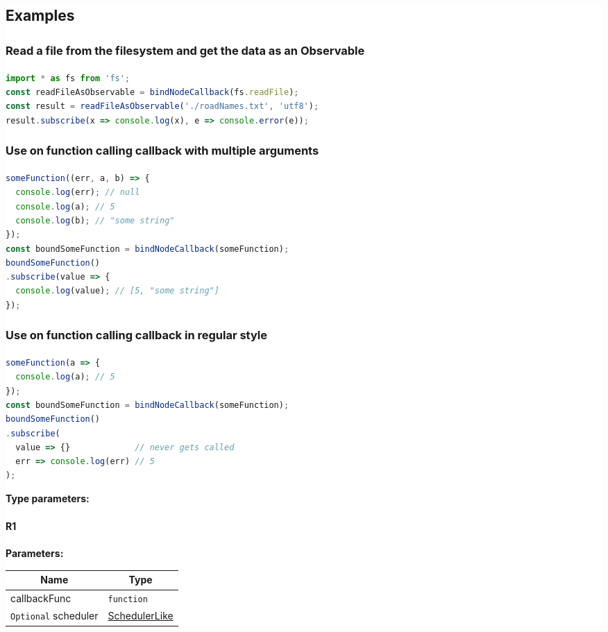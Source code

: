 Examples
--------

### Read a file from the filesystem and get the data as an Observable

```javascript
import * as fs from 'fs';
const readFileAsObservable = bindNodeCallback(fs.readFile);
const result = readFileAsObservable('./roadNames.txt', 'utf8');
result.subscribe(x => console.log(x), e => console.error(e));
```

### Use on function calling callback with multiple arguments

```javascript
someFunction((err, a, b) => {
  console.log(err); // null
  console.log(a); // 5
  console.log(b); // "some string"
});
const boundSomeFunction = bindNodeCallback(someFunction);
boundSomeFunction()
.subscribe(value => {
  console.log(value); // [5, "some string"]
});
```

### Use on function calling callback in regular style

```javascript
someFunction(a => {
  console.log(a); // 5
});
const boundSomeFunction = bindNodeCallback(someFunction);
boundSomeFunction()
.subscribe(
  value => {}             // never gets called
  err => console.log(err) // 5
);
```

**Type parameters:**

#### R1 
**Parameters:**

| Name | Type |
| ------ | ------ |
| callbackFunc | `function` |
| `Optional` scheduler | [SchedulerLike](../interfaces/_rxjs_src_internal_types_.schedulerlike.md) |
